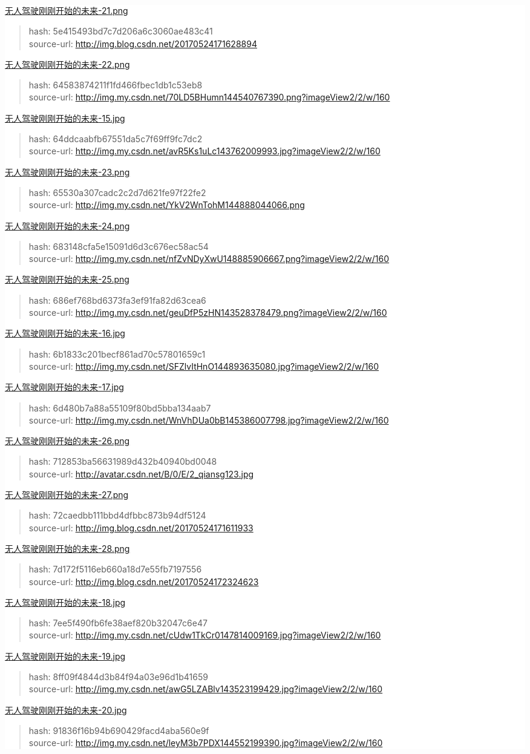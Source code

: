 [5e415493bd7c7d206a6c3060ae483c41]: media/无人驾驶刚刚开始的未来-21.png
[无人驾驶刚刚开始的未来-21.png](media/无人驾驶刚刚开始的未来-21.png)
>hash: 5e415493bd7c7d206a6c3060ae483c41  
>source-url: http://img.blog.csdn.net/20170524171628894  

[64583874211f1fd466fbec1db1c53eb8]: media/无人驾驶刚刚开始的未来-22.png
[无人驾驶刚刚开始的未来-22.png](media/无人驾驶刚刚开始的未来-22.png)
>hash: 64583874211f1fd466fbec1db1c53eb8  
>source-url: http://img.my.csdn.net/70LD5BHumn144540767390.png?imageView2/2/w/160  

[64ddcaabfb67551da5c7f69ff9fc7dc2]: media/无人驾驶刚刚开始的未来-15.jpg
[无人驾驶刚刚开始的未来-15.jpg](media/无人驾驶刚刚开始的未来-15.jpg)
>hash: 64ddcaabfb67551da5c7f69ff9fc7dc2  
>source-url: http://img.my.csdn.net/avR5Ks1uLc143762009993.jpg?imageView2/2/w/160  

[65530a307cadc2c2d7d621fe97f22fe2]: media/无人驾驶刚刚开始的未来-23.png
[无人驾驶刚刚开始的未来-23.png](media/无人驾驶刚刚开始的未来-23.png)
>hash: 65530a307cadc2c2d7d621fe97f22fe2  
>source-url: http://img.my.csdn.net/YkV2WnTohM144888044066.png  

[683148cfa5e15091d6d3c676ec58ac54]: media/无人驾驶刚刚开始的未来-24.png
[无人驾驶刚刚开始的未来-24.png](media/无人驾驶刚刚开始的未来-24.png)
>hash: 683148cfa5e15091d6d3c676ec58ac54  
>source-url: http://img.my.csdn.net/nfZvNDyXwU148885906667.png?imageView2/2/w/160  

[686ef768bd6373fa3ef91fa82d63cea6]: media/无人驾驶刚刚开始的未来-25.png
[无人驾驶刚刚开始的未来-25.png](media/无人驾驶刚刚开始的未来-25.png)
>hash: 686ef768bd6373fa3ef91fa82d63cea6  
>source-url: http://img.my.csdn.net/geuDfP5zHN143528378479.png?imageView2/2/w/160  

[6b1833c201becf861ad70c57801659c1]: media/无人驾驶刚刚开始的未来-16.jpg
[无人驾驶刚刚开始的未来-16.jpg](media/无人驾驶刚刚开始的未来-16.jpg)
>hash: 6b1833c201becf861ad70c57801659c1  
>source-url: http://img.my.csdn.net/SFZlvItHnO144893635080.jpg?imageView2/2/w/160  

[6d480b7a88a55109f80bd5bba134aab7]: media/无人驾驶刚刚开始的未来-17.jpg
[无人驾驶刚刚开始的未来-17.jpg](media/无人驾驶刚刚开始的未来-17.jpg)
>hash: 6d480b7a88a55109f80bd5bba134aab7  
>source-url: http://img.my.csdn.net/WnVhDUa0bB145386007798.jpg?imageView2/2/w/160  

[712853ba56631989d432b40940bd0048]: media/无人驾驶刚刚开始的未来-26.png
[无人驾驶刚刚开始的未来-26.png](media/无人驾驶刚刚开始的未来-26.png)
>hash: 712853ba56631989d432b40940bd0048  
>source-url: http://avatar.csdn.net/B/0/E/2_qiansg123.jpg  

[72caedbb111bbd4dfbbc873b94df5124]: media/无人驾驶刚刚开始的未来-27.png
[无人驾驶刚刚开始的未来-27.png](media/无人驾驶刚刚开始的未来-27.png)
>hash: 72caedbb111bbd4dfbbc873b94df5124  
>source-url: http://img.blog.csdn.net/20170524171611933  

[7d172f5116eb660a18d7e55fb7197556]: media/无人驾驶刚刚开始的未来-28.png
[无人驾驶刚刚开始的未来-28.png](media/无人驾驶刚刚开始的未来-28.png)
>hash: 7d172f5116eb660a18d7e55fb7197556  
>source-url: http://img.blog.csdn.net/20170524172324623  

[7ee5f490fb6fe38aef820b32047c6e47]: media/无人驾驶刚刚开始的未来-18.jpg
[无人驾驶刚刚开始的未来-18.jpg](media/无人驾驶刚刚开始的未来-18.jpg)
>hash: 7ee5f490fb6fe38aef820b32047c6e47  
>source-url: http://img.my.csdn.net/cUdw1TkCr0147814009169.jpg?imageView2/2/w/160  

[8ff09f4844d3b84f94a03e96d1b41659]: media/无人驾驶刚刚开始的未来-19.jpg
[无人驾驶刚刚开始的未来-19.jpg](media/无人驾驶刚刚开始的未来-19.jpg)
>hash: 8ff09f4844d3b84f94a03e96d1b41659  
>source-url: http://img.my.csdn.net/awG5LZABlv143523199429.jpg?imageView2/2/w/160  

[91836f16b94b690429facd4aba560e9f]: media/无人驾驶刚刚开始的未来-20.jpg
[无人驾驶刚刚开始的未来-20.jpg](media/无人驾驶刚刚开始的未来-20.jpg)
>hash: 91836f16b94b690429facd4aba560e9f  
>source-url: http://img.my.csdn.net/leyM3b7PDX144552199390.jpg?imageView2/2/w/160  



[01435ebf5db596fa91d533a18654ba2a]: media/无人驾驶刚刚开始的未来.jpg
[01f5642235ae56c009428572945b2802]: media/无人驾驶刚刚开始的未来.png
[03b9d685bad1e652b28373817b9d9edf]: media/无人驾驶刚刚开始的未来-2.jpg
[05c8e9227e1e4bffacd72da9685f253f]: media/无人驾驶刚刚开始的未来-3.jpg
[0d0cb615f586c7667f2877ce7f02f48c]: media/无人驾驶刚刚开始的未来-2.png
[0ecaba57ff6de3afcbb0c5b98c47a1df]: media/无人驾驶刚刚开始的未来-3.png
[1bc9fb726634ba3ae0f78ea303207acc]: media/无人驾驶刚刚开始的未来-4.jpg
[1f780fc1b9391ddd18522ee7ef7d12bf]: media/无人驾驶刚刚开始的未来-5.jpg
[2403e0ec30cda092e2c08a2911d55ea5]: media/无人驾驶刚刚开始的未来-4.png
[260bba77481640794999f8c984516e3c]: media/无人驾驶刚刚开始的未来-5.png
[263f010bbe668c4bd76c78393b9e5689]: media/无人驾驶刚刚开始的未来-6.png
[29f6d7ff67ced74d1112abf73277ec3d]: media/无人驾驶刚刚开始的未来-7.png
[2c52e29548e7d29969c995310da13ee2]: media/无人驾驶刚刚开始的未来-8.png
[2ec50e4696687058c6061f6c21d71d6d]: media/无人驾驶刚刚开始的未来-9.png
[31ddba83878b001a359f6449f5929220]: media/无人驾驶刚刚开始的未来-10.png
[3349220d8d66521bf342ff3b5a7aa752]: media/无人驾驶刚刚开始的未来-6.jpg
[34739c8e9ec7dca9f814afbc66899c37]: media/无人驾驶刚刚开始的未来-11.png
[378e06f245f3c5e8294da5ae372bf45a]: media/无人驾驶刚刚开始的未来-12.png
[385df82091bf67f0414fb76a012cc6a9]: media/无人驾驶刚刚开始的未来-7.jpg
[3f000ae4e75092a6c116a351396b069b]: media/无人驾驶刚刚开始的未来-13.png
[40d69d20dd057b4a331d03f2f3f2667e]: media/无人驾驶刚刚开始的未来-14.png
[44f4d3a72fa8fa1910fc1a66aeacbcf2]: media/无人驾驶刚刚开始的未来-15.png
[4522b769dc20d746d24a4365743a78f1]: media/无人驾驶刚刚开始的未来.gif
[498c352a671187db2030118d7ddac4cc]: media/无人驾驶刚刚开始的未来-16.png
[4eb02329fafca1ba653022146776dc89]: media/无人驾驶刚刚开始的未来-8.jpg
[50122d2432495355ef8acd063bce4abc]: media/无人驾驶刚刚开始的未来-9.jpg
[50f6830ce75d5048b126ab85742da8cf]: media/无人驾驶刚刚开始的未来-10.jpg
[50fe1dfc305cf121a924a744fa5dfdab]: media/无人驾驶刚刚开始的未来-11.jpg
[51e00f70d24cfa68a8ed97f7f59a8d4b]: media/无人驾驶刚刚开始的未来-17.png
[51fb85d997089b2a2914aa990ed51767]: media/无人驾驶刚刚开始的未来-12.jpg
[53798c0e1ad157808b5e0735e977346f]: media/无人驾驶刚刚开始的未来-18.png
[5a3c671148f2961783ddfa50e4b2bd13]: media/无人驾驶刚刚开始的未来-13.jpg
[5b1989c63cf968df32c15caf3cf05ad9]: media/无人驾驶刚刚开始的未来-14.jpg
[5b6f77c706e056966347790b8f9c032f]: media/无人驾驶刚刚开始的未来-19.png
[5ceb47fb3c7ea0f46997238f4685c9e0]: media/无人驾驶刚刚开始的未来-20.png